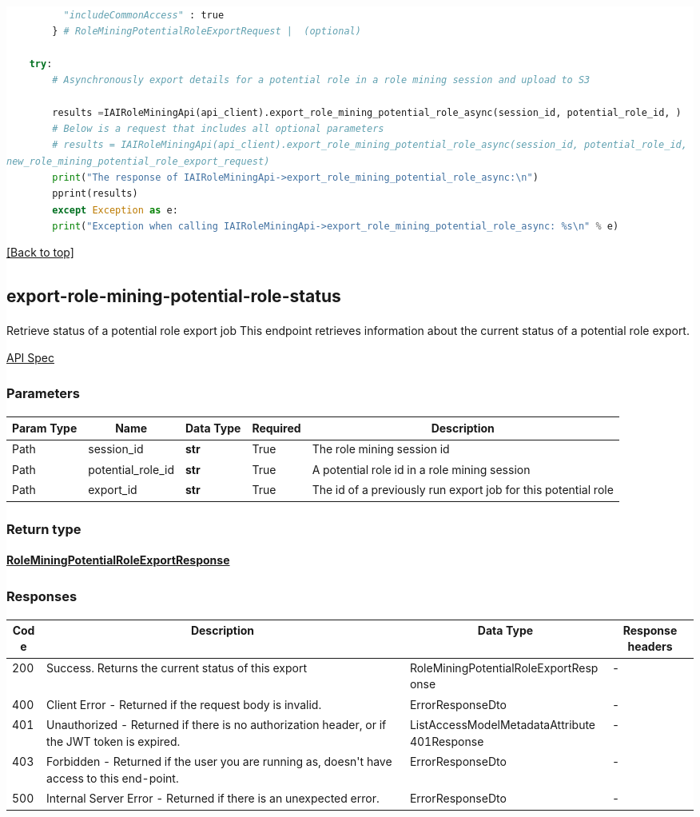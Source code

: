 ```python
          "includeCommonAccess" : true
        } # RoleMiningPotentialRoleExportRequest |  (optional)

    try:
        # Asynchronously export details for a potential role in a role mining session and upload to S3
        
        results =IAIRoleMiningApi(api_client).export_role_mining_potential_role_async(session_id, potential_role_id, )
        # Below is a request that includes all optional parameters
        # results = IAIRoleMiningApi(api_client).export_role_mining_potential_role_async(session_id, potential_role_id, new_role_mining_potential_role_export_request)
        print("The response of IAIRoleMiningApi->export_role_mining_potential_role_async:\n")
        pprint(results)
        except Exception as e:
        print("Exception when calling IAIRoleMiningApi->export_role_mining_potential_role_async: %s\n" % e)
```



[[Back to top]](#) 

## export-role-mining-potential-role-status
Retrieve status of a potential role export job
This endpoint retrieves information about the current status of a potential role export.

[API Spec](https://developer.sailpoint.com/docs/api/beta/export-role-mining-potential-role-status)

### Parameters 

Param Type | Name | Data Type | Required  | Description
------------- | ------------- | ------------- | ------------- | ------------- 
Path   | session_id | **str** | True  | The role mining session id
Path   | potential_role_id | **str** | True  | A potential role id in a role mining session
Path   | export_id | **str** | True  | The id of a previously run export job for this potential role

### Return type
[**RoleMiningPotentialRoleExportResponse**](../models/role-mining-potential-role-export-response)

### Responses
Code | Description  | Data Type | Response headers |
------------- | ------------- | ------------- |------------------|
200 | Success. Returns the current status of this export | RoleMiningPotentialRoleExportResponse |  -  |
400 | Client Error - Returned if the request body is invalid. | ErrorResponseDto |  -  |
401 | Unauthorized - Returned if there is no authorization header, or if the JWT token is expired. | ListAccessModelMetadataAttribute401Response |  -  |
403 | Forbidden - Returned if the user you are running as, doesn&#39;t have access to this end-point. | ErrorResponseDto |  -  |
500 | Internal Server Error - Returned if there is an unexpected error. | ErrorResponseDto |  -  |
